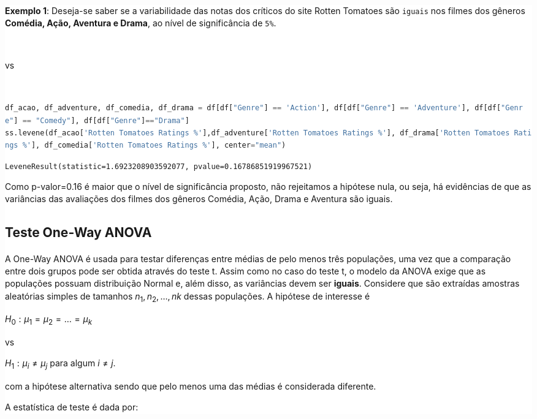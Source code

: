 </table>



**Exemplo 1**: Deseja-se saber se a variabilidade das notas dos críticos do site Rotten Tomatoes são `iguais` nos filmes dos gêneros **Comédia, Ação, Aventura e Drama**, ao nível de significância de `5%`.


<math>
$H_{0} : \sigma^{2}_{Ação} = \sigma^{2}_{Aventura} = \sigma^{2}_{Comédia} = \sigma^{2}_{Drama}$
</math>

    
 
vs

<math>
$H_{1} : \sigma^{2}_{i} \neq \sigma^{2}_{j}$ para algum $i \neq j, \space\space\space    onde \space i,j = {Ação,Aventura,Comédia,Drama}$
</math>



```python
df_acao, df_adventure, df_comedia, df_drama = df[df["Genre"] == 'Action'], df[df["Genre"] == 'Adventure'], df[df["Genre"] == "Comedy"], df[df["Genre"]=="Drama"]
ss.levene(df_acao['Rotten Tomatoes Ratings %'],df_adventure['Rotten Tomatoes Ratings %'], df_drama['Rotten Tomatoes Ratings %'], df_comedia['Rotten Tomatoes Ratings %'], center="mean")
```




    LeveneResult(statistic=1.6923208903592077, pvalue=0.16786851919967521)



Como p-valor=0.16 é maior que o nível de significância proposto, não rejeitamos a hipótese nula, ou seja, há evidências de que as variâncias das avaliações dos filmes dos gêneros Comédia, Ação, Drama e Aventura são iguais.

## Teste One-Way ANOVA

 A One-Way ANOVA é usada para testar diferenças entre médias de pelo menos três populações, uma vez que a comparação entre dois grupos pode ser obtida através do teste t. Assim como no caso do teste t, o modelo da ANOVA exige que as populações possuam distribuição Normal e, além disso, as variâncias devem ser **iguais**. Considere
que são extraídas amostras aleatórias simples de tamanhos $n_{1},n_{2},\ldots,n{k}$ dessas populações. A hipótese de interesse é

 
$H_{0} : \mu_{1} = \mu_{2} = \ldots = \mu_{k}$

 
vs

 
$H_{1} : \mu_{i} \neq \mu_{j}$ para algum $i\neq j$.
    
com a hipótese alternativa sendo que pelo menos uma das médias é considerada diferente.

A estatística de teste é dada por:
